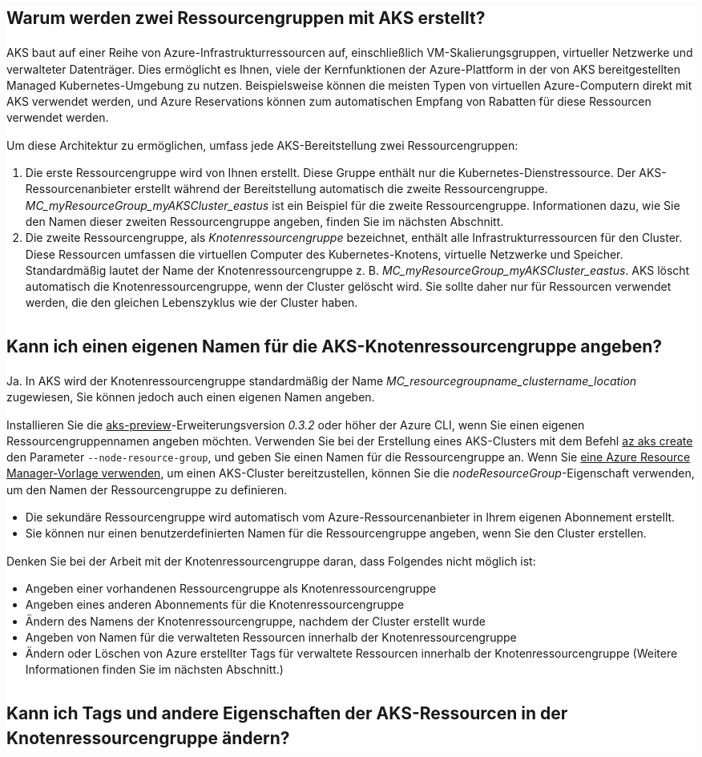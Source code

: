## <a name="why-are-two-resource-groups-created-with-aks"></a>Warum werden zwei Ressourcengruppen mit AKS erstellt?

AKS baut auf einer Reihe von Azure-Infrastrukturressourcen auf, einschließlich VM-Skalierungsgruppen, virtueller Netzwerke und verwalteter Datenträger. Dies ermöglicht es Ihnen, viele der Kernfunktionen der Azure-Plattform in der von AKS bereitgestellten Managed Kubernetes-Umgebung zu nutzen. Beispielsweise können die meisten Typen von virtuellen Azure-Computern direkt mit AKS verwendet werden, und Azure Reservations können zum automatischen Empfang von Rabatten für diese Ressourcen verwendet werden.

Um diese Architektur zu ermöglichen, umfass jede AKS-Bereitstellung zwei Ressourcengruppen:

1. Die erste Ressourcengruppe wird von Ihnen erstellt. Diese Gruppe enthält nur die Kubernetes-Dienstressource. Der AKS-Ressourcenanbieter erstellt während der Bereitstellung automatisch die zweite Ressourcengruppe. *MC_myResourceGroup_myAKSCluster_eastus* ist ein Beispiel für die zweite Ressourcengruppe. Informationen dazu, wie Sie den Namen dieser zweiten Ressourcengruppe angeben, finden Sie im nächsten Abschnitt.
1. Die zweite Ressourcengruppe, als *Knotenressourcengruppe* bezeichnet, enthält alle Infrastrukturressourcen für den Cluster. Diese Ressourcen umfassen die virtuellen Computer des Kubernetes-Knotens, virtuelle Netzwerke und Speicher. Standardmäßig lautet der Name der Knotenressourcengruppe z. B. *MC_myResourceGroup_myAKSCluster_eastus*. AKS löscht automatisch die Knotenressourcengruppe, wenn der Cluster gelöscht wird. Sie sollte daher nur für Ressourcen verwendet werden, die den gleichen Lebenszyklus wie der Cluster haben.

## <a name="can-i-provide-my-own-name-for-the-aks-node-resource-group"></a>Kann ich einen eigenen Namen für die AKS-Knotenressourcengruppe angeben?

Ja. In AKS wird der Knotenressourcengruppe standardmäßig der Name *MC_resourcegroupname_clustername_location* zugewiesen, Sie können jedoch auch einen eigenen Namen angeben.

Installieren Sie die [aks-preview][aks-preview-cli]-Erweiterungsversion *0.3.2* oder höher der Azure CLI, wenn Sie einen eigenen Ressourcengruppennamen angeben möchten. Verwenden Sie bei der Erstellung eines AKS-Clusters mit dem Befehl [az aks create][az-aks-create] den Parameter `--node-resource-group`, und geben Sie einen Namen für die Ressourcengruppe an. Wenn Sie [eine Azure Resource Manager-Vorlage verwenden][aks-rm-template], um einen AKS-Cluster bereitzustellen, können Sie die *nodeResourceGroup*-Eigenschaft verwenden, um den Namen der Ressourcengruppe zu definieren.

* Die sekundäre Ressourcengruppe wird automatisch vom Azure-Ressourcenanbieter in Ihrem eigenen Abonnement erstellt.
* Sie können nur einen benutzerdefinierten Namen für die Ressourcengruppe angeben, wenn Sie den Cluster erstellen.

Denken Sie bei der Arbeit mit der Knotenressourcengruppe daran, dass Folgendes nicht möglich ist:

* Angeben einer vorhandenen Ressourcengruppe als Knotenressourcengruppe
* Angeben eines anderen Abonnements für die Knotenressourcengruppe
* Ändern des Namens der Knotenressourcengruppe, nachdem der Cluster erstellt wurde
* Angeben von Namen für die verwalteten Ressourcen innerhalb der Knotenressourcengruppe
* Ändern oder Löschen von Azure erstellter Tags für verwaltete Ressourcen innerhalb der Knotenressourcengruppe (Weitere Informationen finden Sie im nächsten Abschnitt.)

## <a name="can-i-modify-tags-and-other-properties-of-the-aks-resources-in-the-node-resource-group"></a>Kann ich Tags und andere Eigenschaften der AKS-Ressourcen in der Knotenressourcengruppe ändern?


[aks-upgrade]: ./upgrade-cluster.md
[aks-cluster-autoscale]: ./cluster-autoscaler.md
[aks-advanced-networking]: ./configure-azure-cni.md
[aks-rbac-aad]: ./azure-ad-integration-cli.md
[node-updates-kured]: node-updates-kured.md
[aks-preview-cli]: /cli/azure/aks
[az-aks-create]: /cli/azure/aks#az_aks_create
[aks-rm-template]: /azure/templates/microsoft.containerservice/2019-06-01/managedclusters
[aks-cluster-autoscaler]: cluster-autoscaler.md
[nodepool-upgrade]: use-multiple-node-pools.md#upgrade-a-node-pool
[aks-windows-cli]: windows-container-cli.md
[aks-windows-limitations]: ./windows-faq.md
[api-server-authorized-ip-ranges]: ./api-server-authorized-ip-ranges.md
[multi-node-pools]: ./use-multiple-node-pools.md
[availability-zones]: ./availability-zones.md
[private-clusters]: ./private-clusters.md
[bcdr-bestpractices]: ./operator-best-practices-multi-region.md#plan-for-multiregion-deployment
[availability-zones]: ./availability-zones.md
[az-regions]: ../availability-zones/az-region.md
[uptime-sla]: ./uptime-sla.md
[aks-regions]: https://azure.microsoft.com/global-infrastructure/services/?products=kubernetes-service
[auto-scaler]: https://github.com/kubernetes/autoscaler
[cordon-drain]: https://kubernetes.io/docs/tasks/administer-cluster/safely-drain-node/
[admission-controllers]: https://kubernetes.io/docs/reference/access-authn-authz/admission-controllers/
[private-clusters-github-issue]: https://github.com/Azure/AKS/issues/948
[csi-driver]: https://github.com/Azure/secrets-store-csi-driver-provider-azure
[vm-sla]: https://azure.microsoft.com/support/legal/sla/virtual-machines/